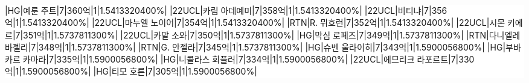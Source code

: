 |HG|예룬 주트|7|360억|1|1.5413320400%|
|22UCL|카림 아데예미|7|358억|1|1.5413320400%|
|22UCL|비티냐|7|356억|1|1.5413320400%|
|22UCL|마누엘 노이어|7|354억|1|1.5413320400%|
|RTN|R. 뮈흐런|7|352억|1|1.5413320400%|
|22UCL|시몬 키에르|7|351억|1|1.5737811300%|
|22UCL|카말 소와|7|350억|1|1.5737811300%|
|HG|막심 로페즈|7|349억|1|1.5737811300%|
|RTN|다니엘레 바젤리|7|348억|1|1.5737811300%|
|RTN|G. 안젤라|7|345억|1|1.5737811300%|
|HG|슈벤 울라이히|7|343억|1|1.5900056800%|
|HG|부바카르 카마라|7|335억|1|1.5900056800%|
|HG|니콜라스 회플러|7|334억|1|1.5900056800%|
|22UCL|에므리크 라포르트|7|330억|1|1.5900056800%|
|HG|티모 호른|7|305억|1|1.5900056800%|
